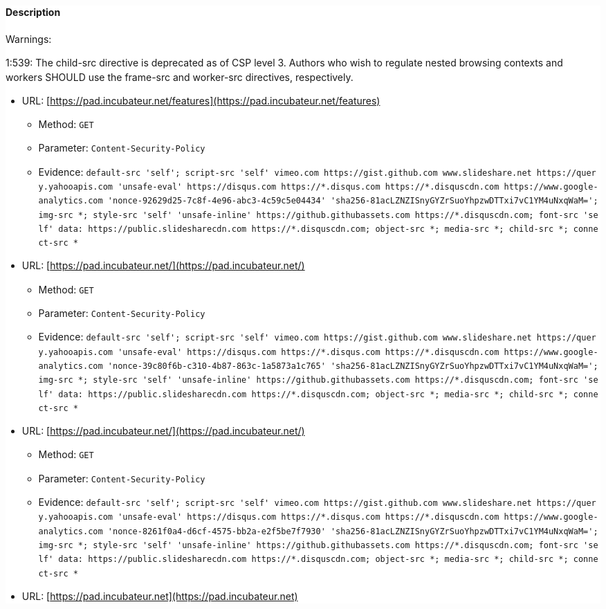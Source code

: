   
#### Description
<p>Warnings:</p><p>1:539: The child-src directive is deprecated as of CSP level 3. Authors who wish to regulate nested browsing contexts and workers SHOULD use the frame-src and worker-src directives, respectively.</p><p></p>
  
  
  
* URL: [https://pad.incubateur.net/features](https://pad.incubateur.net/features)
  
  
  * Method: `GET`
  
  
  * Parameter: `Content-Security-Policy`
  
  
  * Evidence: `default-src 'self'; script-src 'self' vimeo.com https://gist.github.com www.slideshare.net https://query.yahooapis.com 'unsafe-eval' https://disqus.com https://*.disqus.com https://*.disquscdn.com https://www.google-analytics.com 'nonce-92629d25-7c8f-4e96-abc3-4c59c5e04434' 'sha256-81acLZNZISnyGYZrSuoYhpzwDTTxi7vC1YM4uNxqWaM='; img-src *; style-src 'self' 'unsafe-inline' https://github.githubassets.com https://*.disquscdn.com; font-src 'self' data: https://public.slidesharecdn.com https://*.disquscdn.com; object-src *; media-src *; child-src *; connect-src *`
  
  
  
  
* URL: [https://pad.incubateur.net/](https://pad.incubateur.net/)
  
  
  * Method: `GET`
  
  
  * Parameter: `Content-Security-Policy`
  
  
  * Evidence: `default-src 'self'; script-src 'self' vimeo.com https://gist.github.com www.slideshare.net https://query.yahooapis.com 'unsafe-eval' https://disqus.com https://*.disqus.com https://*.disquscdn.com https://www.google-analytics.com 'nonce-39c80f6b-c310-4b87-863c-1a5873a1c765' 'sha256-81acLZNZISnyGYZrSuoYhpzwDTTxi7vC1YM4uNxqWaM='; img-src *; style-src 'self' 'unsafe-inline' https://github.githubassets.com https://*.disquscdn.com; font-src 'self' data: https://public.slidesharecdn.com https://*.disquscdn.com; object-src *; media-src *; child-src *; connect-src *`
  
  
  
  
* URL: [https://pad.incubateur.net/](https://pad.incubateur.net/)
  
  
  * Method: `GET`
  
  
  * Parameter: `Content-Security-Policy`
  
  
  * Evidence: `default-src 'self'; script-src 'self' vimeo.com https://gist.github.com www.slideshare.net https://query.yahooapis.com 'unsafe-eval' https://disqus.com https://*.disqus.com https://*.disquscdn.com https://www.google-analytics.com 'nonce-8261f0a4-d6cf-4575-bb2a-e2f5be7f7930' 'sha256-81acLZNZISnyGYZrSuoYhpzwDTTxi7vC1YM4uNxqWaM='; img-src *; style-src 'self' 'unsafe-inline' https://github.githubassets.com https://*.disquscdn.com; font-src 'self' data: https://public.slidesharecdn.com https://*.disquscdn.com; object-src *; media-src *; child-src *; connect-src *`
  
  
  
  
* URL: [https://pad.incubateur.net](https://pad.incubateur.net)
  